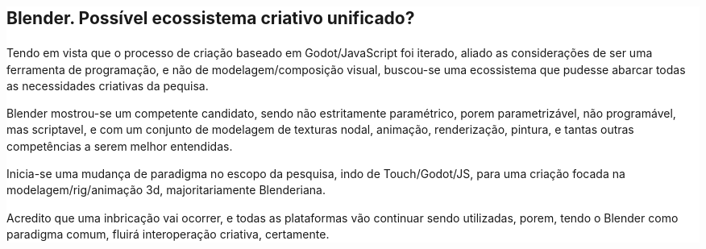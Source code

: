 

## Blender. Possível ecossistema criativo unificado?

Tendo em vista que o processo de criação baseado em Godot/JavaScript foi iterado, aliado as considerações de ser uma ferramenta de programação, e não de modelagem/composição visual, buscou-se uma ecossistema que pudesse abarcar todas as necessidades criativas da pequisa.

Blender mostrou-se um competente candidato, sendo não estritamente paramétrico, porem parametrizável, não programável, mas scriptavel, e com um conjunto de modelagem de texturas nodal, animação, renderização, pintura, e tantas outras competências a serem melhor entendidas.

Inicia-se uma mudança de paradigma no escopo da pesquisa, indo de Touch/Godot/JS, para uma criação focada na modelagem/rig/animação 3d, majoritariamente Blenderiana.

Acredito que uma inbricação vai ocorrer, e todas as plataformas vão continuar sendo utilizadas, porem, tendo o Blender como paradigma comum, fluirá interoperação criativa, certamente.



